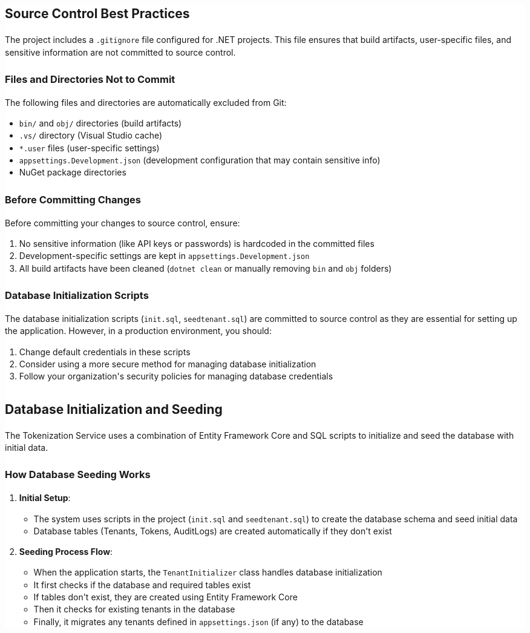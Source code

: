 ## Source Control Best Practices

The project includes a `.gitignore` file configured for .NET projects. This file ensures that build artifacts, user-specific files, and sensitive information are not committed to source control.

### Files and Directories Not to Commit

The following files and directories are automatically excluded from Git:

- `bin/` and `obj/` directories (build artifacts)
- `.vs/` directory (Visual Studio cache)
- `*.user` files (user-specific settings)
- `appsettings.Development.json` (development configuration that may contain sensitive info)
- NuGet package directories

### Before Committing Changes

Before committing your changes to source control, ensure:

1. No sensitive information (like API keys or passwords) is hardcoded in the committed files
2. Development-specific settings are kept in `appsettings.Development.json`
3. All build artifacts have been cleaned (`dotnet clean` or manually removing `bin` and `obj` folders)

### Database Initialization Scripts

The database initialization scripts (`init.sql`, `seedtenant.sql`) are committed to source control as they are essential for setting up the application. However, in a production environment, you should:

1. Change default credentials in these scripts
2. Consider using a more secure method for managing database initialization
3. Follow your organization's security policies for managing database credentials

## Database Initialization and Seeding

The Tokenization Service uses a combination of Entity Framework Core and SQL scripts to initialize and seed the database with initial data.

### How Database Seeding Works

1. **Initial Setup**:
   - The system uses scripts in the project (`init.sql` and `seedtenant.sql`) to create the database schema and seed initial data
   - Database tables (Tenants, Tokens, AuditLogs) are created automatically if they don't exist

2. **Seeding Process Flow**:
   - When the application starts, the `TenantInitializer` class handles database initialization
   - It first checks if the database and required tables exist
   - If tables don't exist, they are created using Entity Framework Core
   - Then it checks for existing tenants in the database
   - Finally, it migrates any tenants defined in `appsettings.json` (if any) to the database
